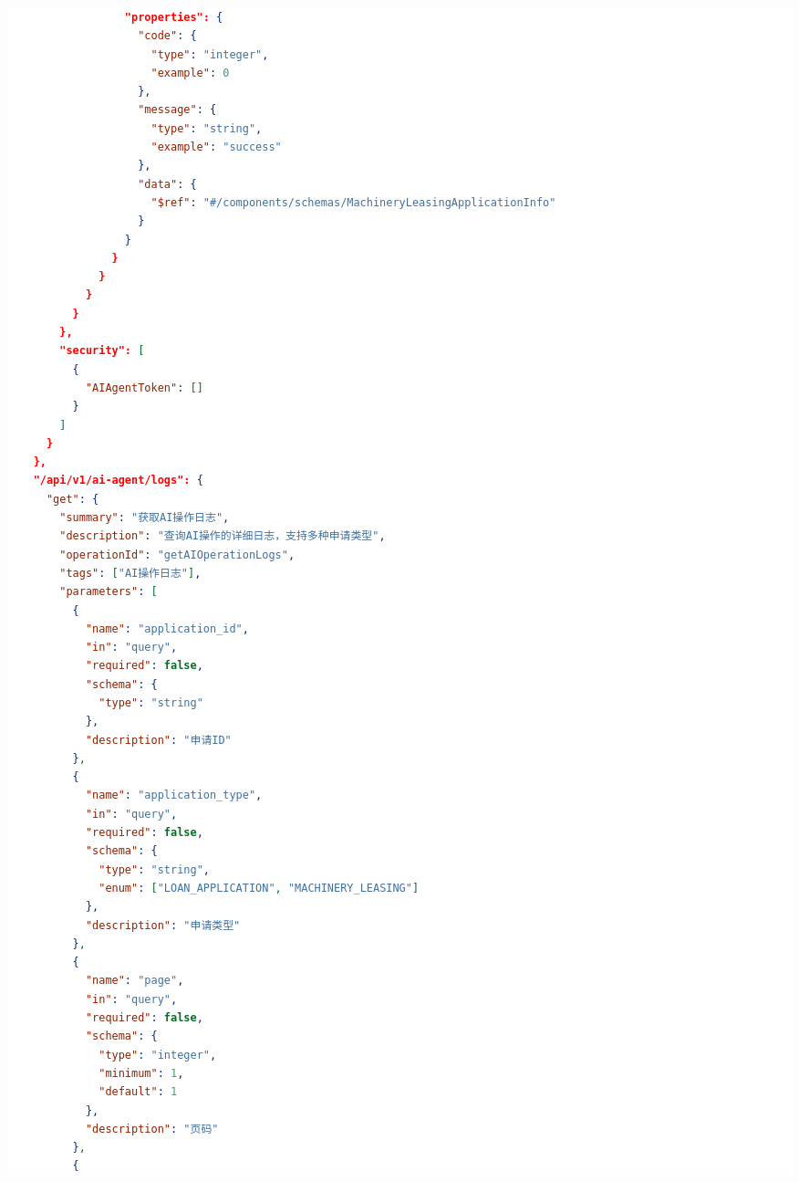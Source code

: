 ```json
                  "properties": {
                    "code": {
                      "type": "integer",
                      "example": 0
                    },
                    "message": {
                      "type": "string",
                      "example": "success"
                    },
                    "data": {
                      "$ref": "#/components/schemas/MachineryLeasingApplicationInfo"
                    }
                  }
                }
              }
            }
          }
        },
        "security": [
          {
            "AIAgentToken": []
          }
        ]
      }
    },
    "/api/v1/ai-agent/logs": {
      "get": {
        "summary": "获取AI操作日志",
        "description": "查询AI操作的详细日志，支持多种申请类型",
        "operationId": "getAIOperationLogs",
        "tags": ["AI操作日志"],
        "parameters": [
          {
            "name": "application_id",
            "in": "query",
            "required": false,
            "schema": {
              "type": "string"
            },
            "description": "申请ID"
          },
          {
            "name": "application_type",
            "in": "query",
            "required": false,
            "schema": {
              "type": "string",
              "enum": ["LOAN_APPLICATION", "MACHINERY_LEASING"]
            },
            "description": "申请类型"
          },
          {
            "name": "page",
            "in": "query",
            "required": false,
            "schema": {
              "type": "integer",
              "minimum": 1,
              "default": 1
            },
            "description": "页码"
          },
          {
```